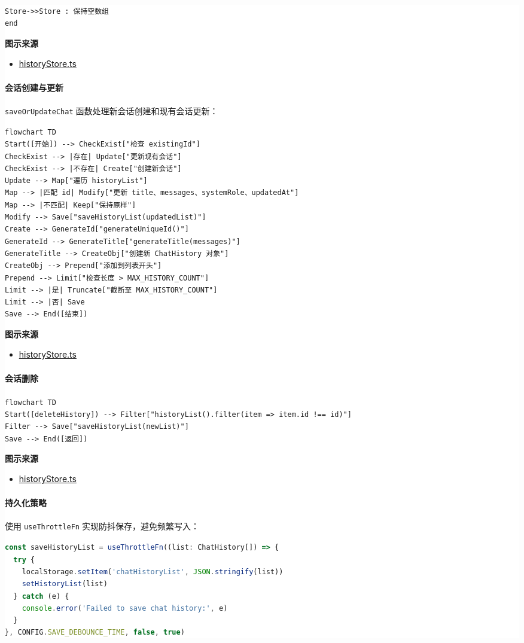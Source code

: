 ```mermaid
Store->>Store : 保持空数组
end
```

**图示来源**  
- [historyStore.ts](file://src/store/historyStore.ts#L9-L18)

#### 会话创建与更新
`saveOrUpdateChat` 函数处理新会话创建和现有会话更新：

```mermaid
flowchart TD
Start([开始]) --> CheckExist["检查 existingId"]
CheckExist --> |存在| Update["更新现有会话"]
CheckExist --> |不存在| Create["创建新会话"]
Update --> Map["遍历 historyList"]
Map --> |匹配 id| Modify["更新 title、messages、systemRole、updatedAt"]
Map --> |不匹配| Keep["保持原样"]
Modify --> Save["saveHistoryList(updatedList)"]
Create --> GenerateId["generateUniqueId()"]
GenerateId --> GenerateTitle["generateTitle(messages)"]
GenerateTitle --> CreateObj["创建新 ChatHistory 对象"]
CreateObj --> Prepend["添加到列表开头"]
Prepend --> Limit["检查长度 > MAX_HISTORY_COUNT"]
Limit --> |是| Truncate["截断至 MAX_HISTORY_COUNT"]
Limit --> |否| Save
Save --> End([结束])
```

**图示来源**  
- [historyStore.ts](file://src/store/historyStore.ts#L63-L104)

#### 会话删除
```mermaid
flowchart TD
Start([deleteHistory]) --> Filter["historyList().filter(item => item.id !== id)"]
Filter --> Save["saveHistoryList(newList)"]
Save --> End([返回])
```

**图示来源**  
- [historyStore.ts](file://src/store/historyStore.ts#L48-L61)

#### 持久化策略
使用 `useThrottleFn` 实现防抖保存，避免频繁写入：

```typescript
const saveHistoryList = useThrottleFn((list: ChatHistory[]) => {
  try {
    localStorage.setItem('chatHistoryList', JSON.stringify(list))
    setHistoryList(list)
  } catch (e) {
    console.error('Failed to save chat history:', e)
  }
}, CONFIG.SAVE_DEBOUNCE_TIME, false, true)
```

